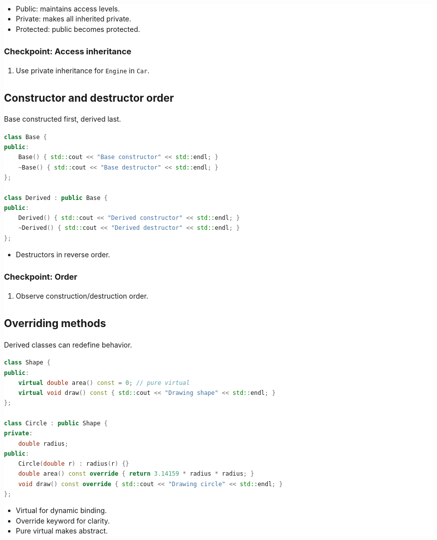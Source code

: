 - Public: maintains access levels.
- Private: makes all inherited private.
- Protected: public becomes protected.

### Checkpoint: Access inheritance

1. Use private inheritance for `Engine` in `Car`.

## Constructor and destructor order

Base constructed first, derived last.

```cpp
class Base {
public:
    Base() { std::cout << "Base constructor" << std::endl; }
    ~Base() { std::cout << "Base destructor" << std::endl; }
};

class Derived : public Base {
public:
    Derived() { std::cout << "Derived constructor" << std::endl; }
    ~Derived() { std::cout << "Derived destructor" << std::endl; }
};
```

- Destructors in reverse order.

### Checkpoint: Order

1. Observe construction/destruction order.

## Overriding methods

Derived classes can redefine behavior.

```cpp
class Shape {
public:
    virtual double area() const = 0; // pure virtual
    virtual void draw() const { std::cout << "Drawing shape" << std::endl; }
};

class Circle : public Shape {
private:
    double radius;
public:
    Circle(double r) : radius(r) {}
    double area() const override { return 3.14159 * radius * radius; }
    void draw() const override { std::cout << "Drawing circle" << std::endl; }
};
```

- Virtual for dynamic binding.
- Override keyword for clarity.
- Pure virtual makes abstract.
